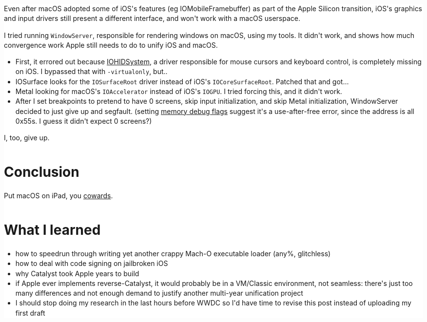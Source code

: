 Even after macOS adopted some of iOS's features (eg IOMobileFramebuffer) as part of the Apple Silicon transition, iOS's graphics and input drivers still present a different interface, and won't work with a macOS userspace.

I tried running `WindowServer`, responsible for rendering windows on macOS, using my tools. It didn't work, and shows how much convergence work Apple still needs to do to unify iOS and macOS.

- First, it errored out because [IOHIDSystem](https://opensource.apple.com/source/IOHIDFamily/IOHIDFamily-1633.100.36/IOHIDSystem/IOHIDSystem.cpp.auto.html), a driver responsible for mouse cursors and keyboard control, is completely missing on iOS. I bypassed that with `-virtualonly`, but..
- IOSurface looks for the `IOSurfaceRoot` driver instead of iOS's `IOCoreSurfaceRoot`. Patched that and got...
- Metal looking for macOS's `IOAccelerator` instead of iOS's `IOGPU`. I tried forcing this, and it didn't work.
- After I set breakpoints to pretend to have 0 screens, skip input initialization, and skip Metal initialization, WindowServer decided to just give up and segfault. (setting [memory debug flags](https://developer.apple.com/library/archive/documentation/Performance/Conceptual/ManagingMemory/Articles/MallocDebug.html) suggest it's a use-after-free error, since the address is all 0x55s. I guess it didn't expect 0 screens?)

I, too, give up.

# Conclusion

Put macOS on iPad, you [cowards](https://www.theverge.com/2021/4/22/22396449/apple-ipad-pro-macbook-air-macos-2021).

# What I learned

- how to speedrun through writing yet another crappy Mach-O executable loader (any%, glitchless)
- how to deal with code signing on jailbroken iOS
- why Catalyst took Apple years to build
- if Apple ever implements reverse-Catalyst, it would probably be in a VM/Classic environment, not seamless: there's just too many differences and not enough demand to justify another multi-year unification project
- I should stop doing my research in the last hours before WWDC so I'd have time to revise this post instead of uploading my first draft